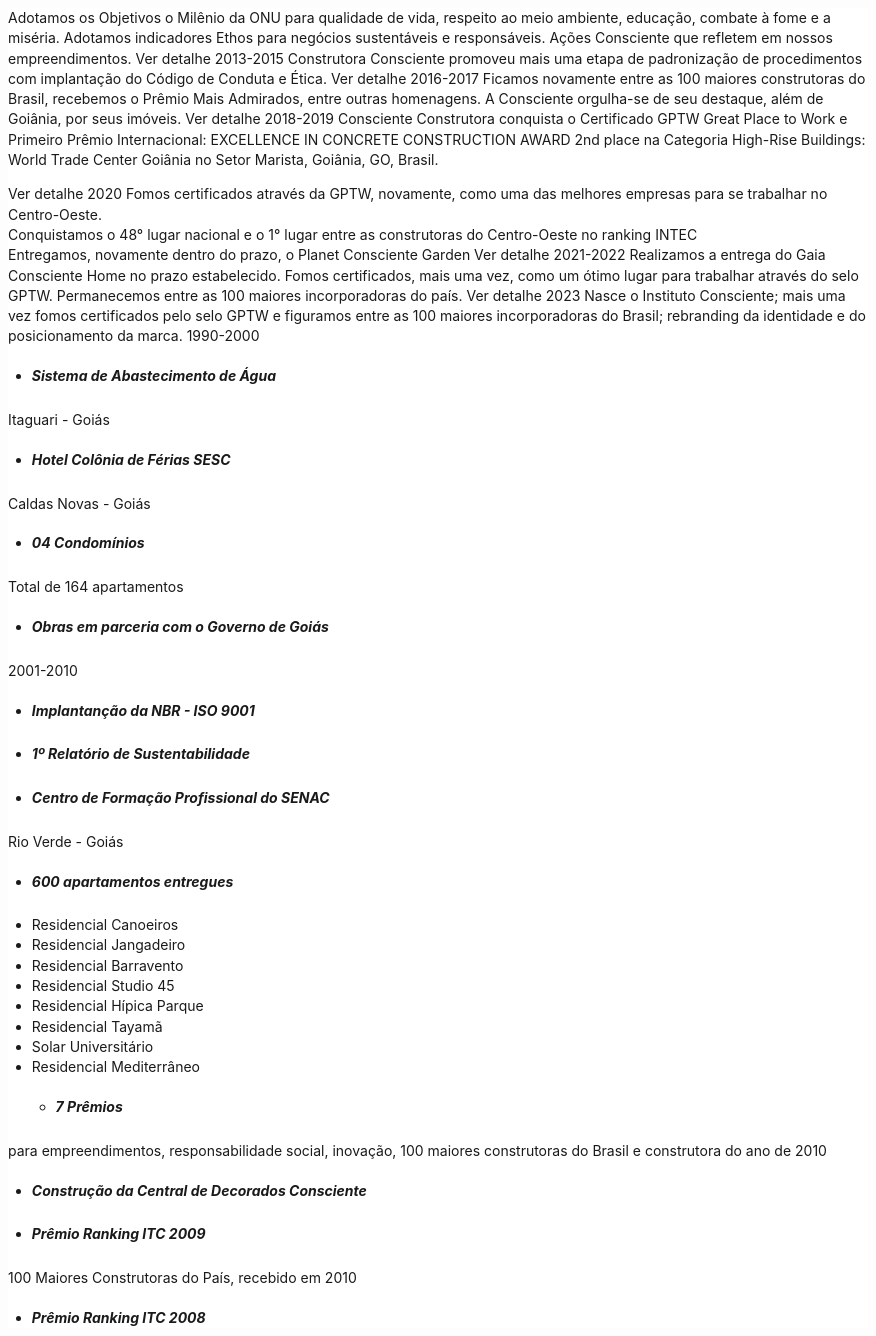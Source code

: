 Adotamos os Objetivos o Milênio da ONU para qualidade de vida, respeito ao meio ambiente, educação, combate à fome e a miséria. Adotamos indicadores Ethos para negócios sustentáveis e responsáveis. Ações Consciente que refletem em nossos empreendimentos.
Ver detalhe
2013-2015
Construtora Consciente promoveu mais uma etapa de padronização de procedimentos com implantação do Código de Conduta e Ética.
Ver detalhe
2016-2017
Ficamos novamente entre as 100 maiores construtoras do Brasil, recebemos o Prêmio Mais Admirados, entre outras homenagens. A Consciente orgulha-se de seu destaque, além de Goiânia, por seus imóveis.
Ver detalhe
2018-2019
Consciente Construtora conquista o Certificado GPTW Great Place to Work e Primeiro Prêmio Internacional: EXCELLENCE IN CONCRETE CONSTRUCTION AWARD 2nd place na Categoria High-Rise Buildings: World Trade Center Goiânia no Setor Marista, Goiânia, GO, Brasil.  

Ver detalhe
2020
Fomos certificados através da GPTW, novamente, como uma das melhores empresas para se trabalhar no Centro-Oeste.  
Conquistamos o 48° lugar nacional e o 1° lugar entre as construtoras do Centro-Oeste no ranking INTEC  
Entregamos, novamente dentro do prazo, o Planet Consciente Garden
Ver detalhe
2021-2022
Realizamos a entrega do Gaia Consciente Home no prazo estabelecido. Fomos certificados, mais uma vez, como um ótimo lugar para trabalhar através do selo GPTW. Permanecemos entre as 100 maiores incorporadoras do país. 
Ver detalhe
2023
Nasce o Instituto Consciente; mais uma vez fomos certificados pelo selo GPTW e figuramos entre as 100 maiores incorporadoras do Brasil; rebranding da identidade e do posicionamento da marca.
1990-2000
  * ##### Sistema de Abastecimento de Água
Itaguari - Goiás
  * ##### Hotel Colônia de Férias SESC
Caldas Novas - Goiás
  * ##### 04 Condomínios
Total de 164 apartamentos
  * ##### Obras em parceria com o Governo de Goiás


2001-2010
  * ##### Implantanção da NBR - ISO 9001
  * ##### 1º Relatório de Sustentabilidade
  * ##### Centro de Formação Profissional do SENAC
Rio Verde - Goiás
  * ##### 600 apartamentos entregues
- Residencial Canoeiros  
- Residencial Jangadeiro  
- Residencial Barravento  
- Residencial Studio 45  
- Residencial Hípica Parque  
- Residencial Tayamã  
- Solar Universitário  
- Residencial Mediterrâneo
  * ##### 7 Prêmios
para empreendimentos, responsabilidade social, inovação, 100 maiores construtoras do Brasil e construtora do ano de 2010
  * ##### Construção da Central de Decorados Consciente
  * ##### Prêmio Ranking ITC 2009
100 Maiores Construtoras do País, recebido em 2010
  * ##### Prêmio Ranking ITC 2008

